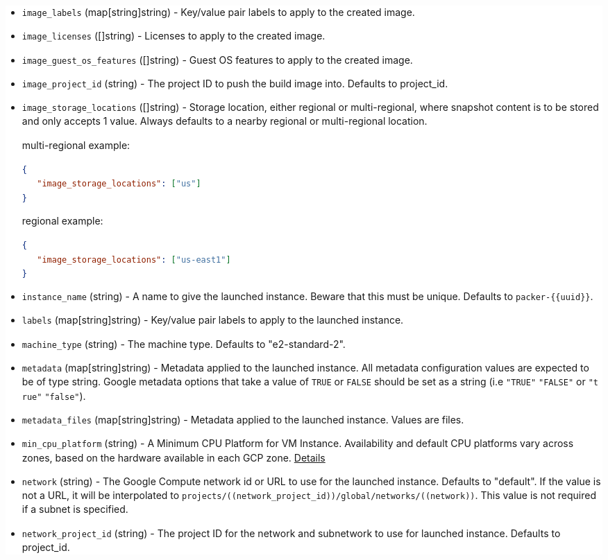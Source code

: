 - `image_labels` (map[string]string) - Key/value pair labels to apply to the created image.

- `image_licenses` ([]string) - Licenses to apply to the created image.

- `image_guest_os_features` ([]string) - Guest OS features to apply to the created image.

- `image_project_id` (string) - The project ID to push the build image into. Defaults to project_id.

- `image_storage_locations` ([]string) - Storage location, either regional or multi-regional, where snapshot
  content is to be stored and only accepts 1 value. Always defaults to a nearby regional or multi-regional
  location.
  
  multi-regional example:
  
   ```json
   {
      "image_storage_locations": ["us"]
   }
   ```
  regional example:
  
   ```json
   {
      "image_storage_locations": ["us-east1"]
   }
   ```

- `instance_name` (string) - A name to give the launched instance. Beware that this must be unique.
  Defaults to `packer-{{uuid}}`.

- `labels` (map[string]string) - Key/value pair labels to apply to the launched instance.

- `machine_type` (string) - The machine type. Defaults to "e2-standard-2".

- `metadata` (map[string]string) - Metadata applied to the launched instance.
  All metadata configuration values are expected to be of type string.
  Google metadata options that take a value of `TRUE` or `FALSE` should be
  set as a string (i.e  `"TRUE"` `"FALSE"` or `"true"` `"false"`).

- `metadata_files` (map[string]string) - Metadata applied to the launched instance. Values are files.

- `min_cpu_platform` (string) - A Minimum CPU Platform for VM Instance. Availability and default CPU
  platforms vary across zones, based on the hardware available in each GCP
  zone.
  [Details](https://cloud.google.com/compute/docs/instances/specify-min-cpu-platform)

- `network` (string) - The Google Compute network id or URL to use for the launched instance.
  Defaults to "default". If the value is not a URL, it will be
  interpolated to
  `projects/((network_project_id))/global/networks/((network))`. This value
  is not required if a subnet is specified.

- `network_project_id` (string) - The project ID for the network and subnetwork to use for launched
  instance. Defaults to project_id.

